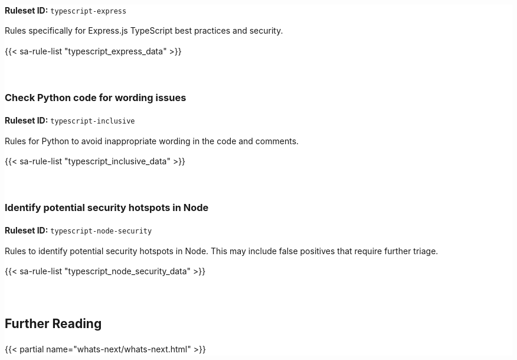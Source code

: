 **Ruleset ID:** `typescript-express`

Rules specifically for Express.js TypeScript best practices and security.

{{< sa-rule-list "typescript_express_data" >}}

<br>

### Check Python code for wording issues

**Ruleset ID:** `typescript-inclusive`

Rules for Python to avoid inappropriate wording in the code and comments.

{{< sa-rule-list "typescript_inclusive_data" >}}

<br>

### Identify potential security hotspots in Node

**Ruleset ID:** `typescript-node-security`

Rules to identify potential security hotspots in Node. This may include false positives that require further triage.

{{< sa-rule-list "typescript_node_security_data" >}}

<br>

## Further Reading

{{< partial name="whats-next/whats-next.html" >}}

[1]: /continuous_integration/static_analysis
